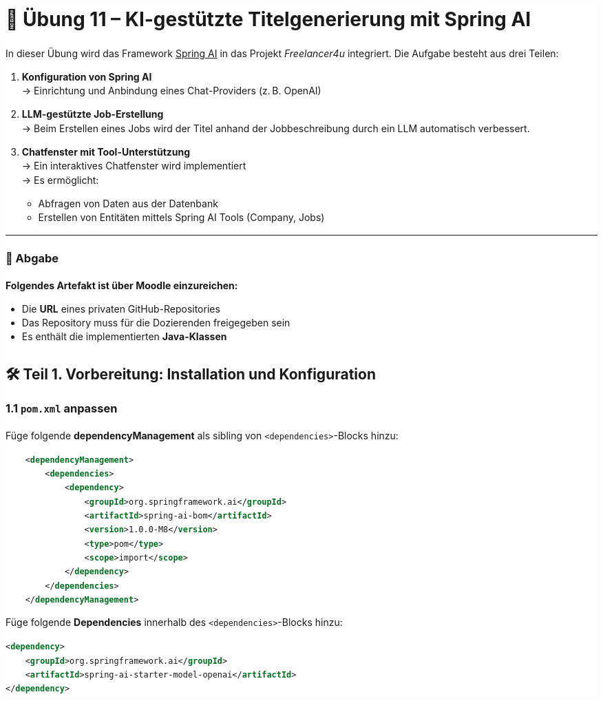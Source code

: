 # 🧪 Übung 11 – KI-gestützte Titelgenerierung mit Spring AI


In dieser Übung wird das Framework [Spring AI](https://spring.io/projects/spring-ai) in das Projekt *Freelancer4u* integriert. Die Aufgabe besteht aus drei Teilen:

1. **Konfiguration von Spring AI**  
   → Einrichtung und Anbindung eines Chat-Providers (z. B. OpenAI)

2. **LLM-gestützte Job-Erstellung**  
   → Beim Erstellen eines Jobs wird der Titel anhand der Jobbeschreibung durch ein LLM automatisch verbessert.

3. **Chatfenster mit Tool-Unterstützung**  
   → Ein interaktives Chatfenster wird implementiert  
   → Es ermöglicht:
   - Abfragen von Daten aus der Datenbank  
   - Erstellen von Entitäten mittels Spring AI Tools (Company, Jobs)

---

### 📎 Abgabe

**Folgendes Artefakt ist über Moodle einzureichen:**

- Die **URL** eines privaten GitHub-Repositories  
- Das Repository muss für die Dozierenden freigegeben sein  
- Es enthält die implementierten **Java-Klassen**


## 🛠️ Teil 1. Vorbereitung: Installation und Konfiguration

### 1.1 `pom.xml` anpassen

Füge folgende **dependencyManagement** als sibling von `<dependencies>`-Blocks hinzu: 

```xml
	<dependencyManagement>
		<dependencies>
			<dependency>
				<groupId>org.springframework.ai</groupId>
				<artifactId>spring-ai-bom</artifactId>
				<version>1.0.0-M8</version>
				<type>pom</type>
				<scope>import</scope>
			</dependency>
		</dependencies>
	</dependencyManagement>
```

Füge folgende **Dependencies** innerhalb des `<dependencies>`-Blocks hinzu: 

```xml
<dependency>
    <groupId>org.springframework.ai</groupId>
    <artifactId>spring-ai-starter-model-openai</artifactId>
</dependency>
```
